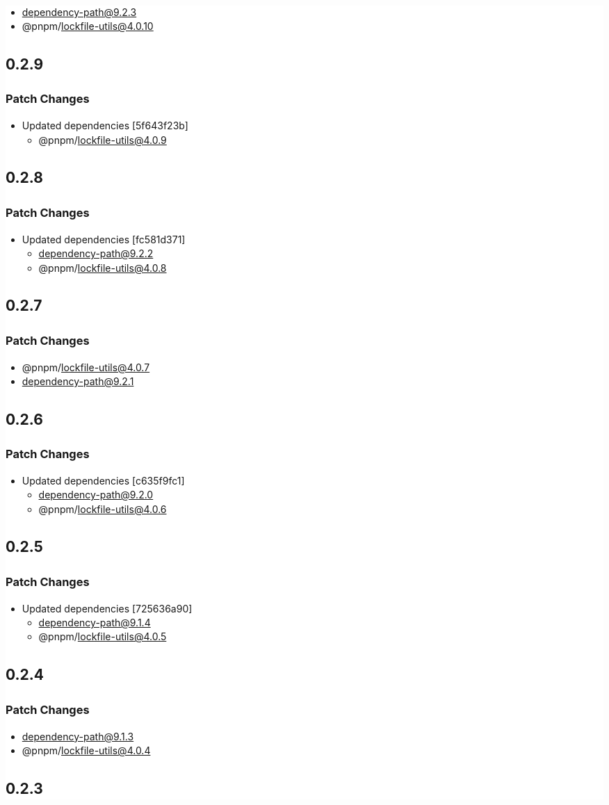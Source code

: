 - dependency-path@9.2.3
- @pnpm/lockfile-utils@4.0.10

## 0.2.9

### Patch Changes

- Updated dependencies [5f643f23b]
  - @pnpm/lockfile-utils@4.0.9

## 0.2.8

### Patch Changes

- Updated dependencies [fc581d371]
  - dependency-path@9.2.2
  - @pnpm/lockfile-utils@4.0.8

## 0.2.7

### Patch Changes

- @pnpm/lockfile-utils@4.0.7
- dependency-path@9.2.1

## 0.2.6

### Patch Changes

- Updated dependencies [c635f9fc1]
  - dependency-path@9.2.0
  - @pnpm/lockfile-utils@4.0.6

## 0.2.5

### Patch Changes

- Updated dependencies [725636a90]
  - dependency-path@9.1.4
  - @pnpm/lockfile-utils@4.0.5

## 0.2.4

### Patch Changes

- dependency-path@9.1.3
- @pnpm/lockfile-utils@4.0.4

## 0.2.3
